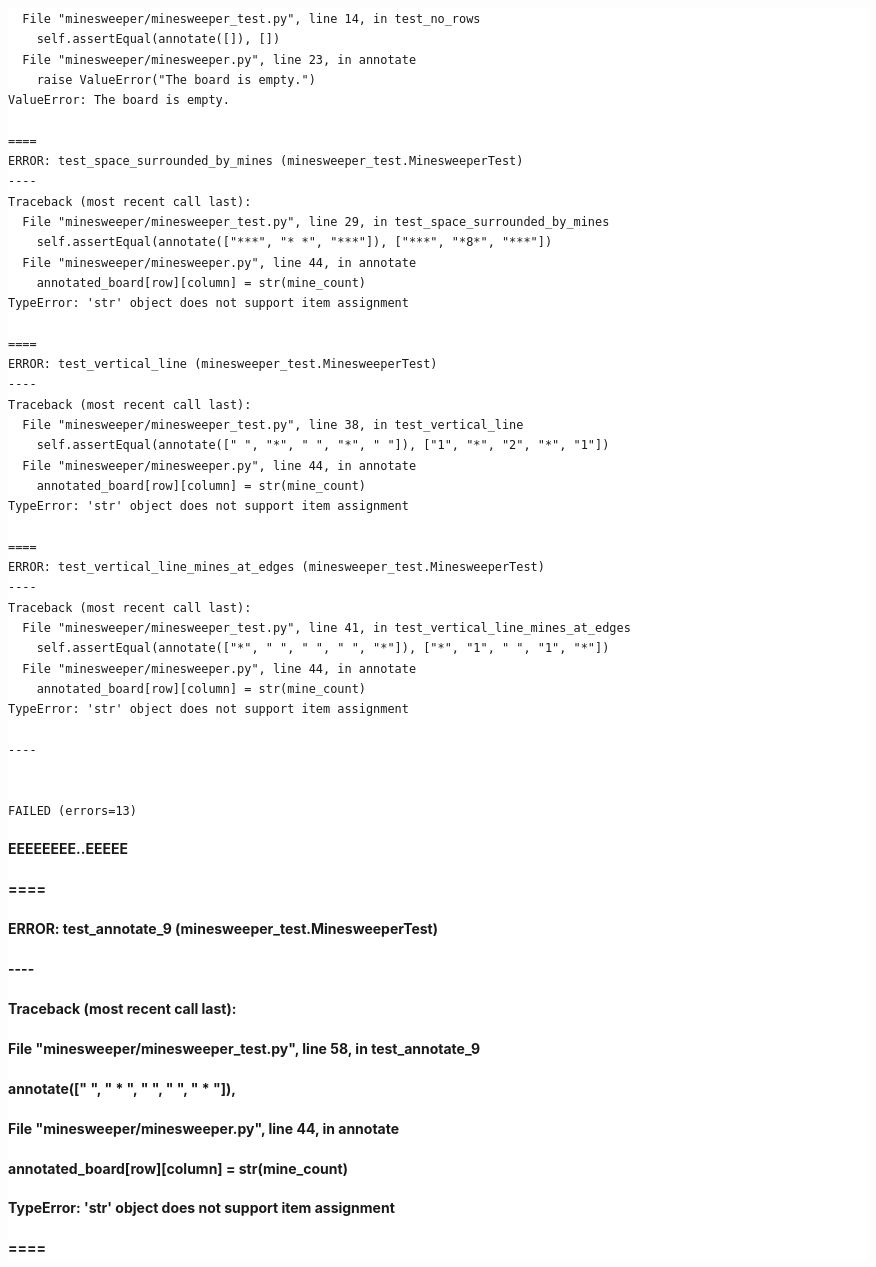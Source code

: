 ```
  File "minesweeper/minesweeper_test.py", line 14, in test_no_rows
    self.assertEqual(annotate([]), [])
  File "minesweeper/minesweeper.py", line 23, in annotate
    raise ValueError("The board is empty.")
ValueError: The board is empty.

====
ERROR: test_space_surrounded_by_mines (minesweeper_test.MinesweeperTest)
----
Traceback (most recent call last):
  File "minesweeper/minesweeper_test.py", line 29, in test_space_surrounded_by_mines
    self.assertEqual(annotate(["***", "* *", "***"]), ["***", "*8*", "***"])
  File "minesweeper/minesweeper.py", line 44, in annotate
    annotated_board[row][column] = str(mine_count)
TypeError: 'str' object does not support item assignment

====
ERROR: test_vertical_line (minesweeper_test.MinesweeperTest)
----
Traceback (most recent call last):
  File "minesweeper/minesweeper_test.py", line 38, in test_vertical_line
    self.assertEqual(annotate([" ", "*", " ", "*", " "]), ["1", "*", "2", "*", "1"])
  File "minesweeper/minesweeper.py", line 44, in annotate
    annotated_board[row][column] = str(mine_count)
TypeError: 'str' object does not support item assignment

====
ERROR: test_vertical_line_mines_at_edges (minesweeper_test.MinesweeperTest)
----
Traceback (most recent call last):
  File "minesweeper/minesweeper_test.py", line 41, in test_vertical_line_mines_at_edges
    self.assertEqual(annotate(["*", " ", " ", " ", "*"]), ["*", "1", " ", "1", "*"])
  File "minesweeper/minesweeper.py", line 44, in annotate
    annotated_board[row][column] = str(mine_count)
TypeError: 'str' object does not support item assignment

----


FAILED (errors=13)

```
#### EEEEEEEE..EEEEE  
#### ====  
#### ERROR: test_annotate_9 (minesweeper_test.MinesweeperTest)  
#### ----  
#### Traceback (most recent call last):  
####   File "minesweeper/minesweeper_test.py", line 58, in test_annotate_9  
####     annotate(["     ", "   * ", "     ", "     ", " *   "]),  
####   File "minesweeper/minesweeper.py", line 44, in annotate  
####     annotated_board[row][column] = str(mine_count)  
#### TypeError: 'str' object does not support item assignment  
####   
#### ====  